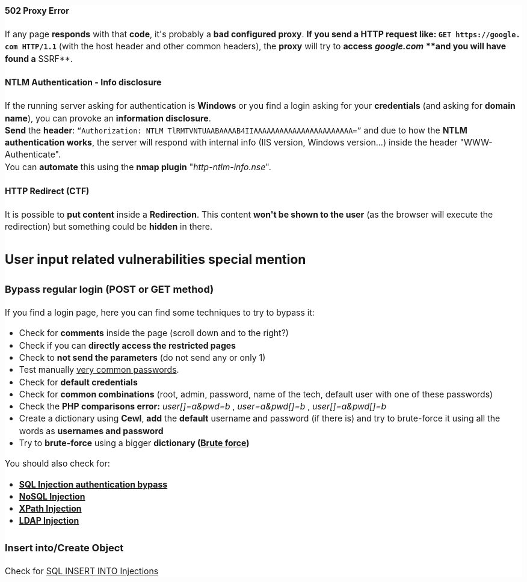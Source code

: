 #### 502 Proxy Error

If any page **responds** with that **code**, it's probably a **bad configured proxy**. **If you send a HTTP request like: `GET https://google.com HTTP/1.1`** \(with the host header and other common headers\), the **proxy** will try to **access** _**google.com**_ **\*\*and you will have found a** SSRF\*\*.

#### **NTLM Authentication - Info disclosure**

If the running server asking for authentication is **Windows** or you find a login asking for your **credentials** \(and asking for **domain** **name**\), you can provoke an **information disclosure**.  
**Send** the **header**: `“Authorization: NTLM TlRMTVNTUAABAAAAB4IIAAAAAAAAAAAAAAAAAAAAAAA=”` and due to how the **NTLM authentication works**, the server will respond with internal info \(IIS version, Windows version...\) inside the header "WWW-Authenticate".  
You can **automate** this using the **nmap plugin** "_http-ntlm-info.nse_".

#### HTTP Redirect \(CTF\)

It is possible to **put content** inside a **Redirection**. This content **won't be shown to the user** \(as the browser will execute the redirection\) but something could be **hidden** in there.

## User input related vulnerabilities special mention

### **Bypass regular login \(POST or GET method\)**

If you find a login page, here you can find some techniques to try to bypass it:

* Check for **comments** inside the page \(scroll down and to the right?\)
* Check if you can **directly access the restricted pages**
* Check to **not send the parameters** \(do not send any or only 1\)
* Test manually [very common passwords](./#2-2-5-list-of-common-password-to-test-manually).
* Check for **default credentials** 
* Check for **common combinations** \(root, admin, password, name of the tech, default user with one of these passwords\)
* Check the **PHP comparisons error:** _user\[\]=a&pwd=b_ , _user=a&pwd\[\]=b_ , _user\[\]=a&pwd\[\]=b_
* Create a dictionary using **Cewl**, **add** the **default** username and password \(if there is\) and try to brute-force it using all the words as **usernames and password**
* Try to **brute-force** using a bigger **dictionary \(**[**Brute force**](../../brute-force.md#http-post-form)**\)**

You should also check for:

* [**SQL Injection authentication bypass**](../../pentesting-web/sql-injection/#authentication-bypass)
* [**NoSQL Injection**](../../pentesting-web/nosql-injection.md)
* [**XPath Injection**](../../pentesting-web/xpath-injection.md)
* [**LDAP Injection**](../../pentesting-web/ldap-injection.md)

### Insert into/Create Object

Check for [SQL INSERT INTO Injections](../../pentesting-web/sql-injection/#insert-statement)
